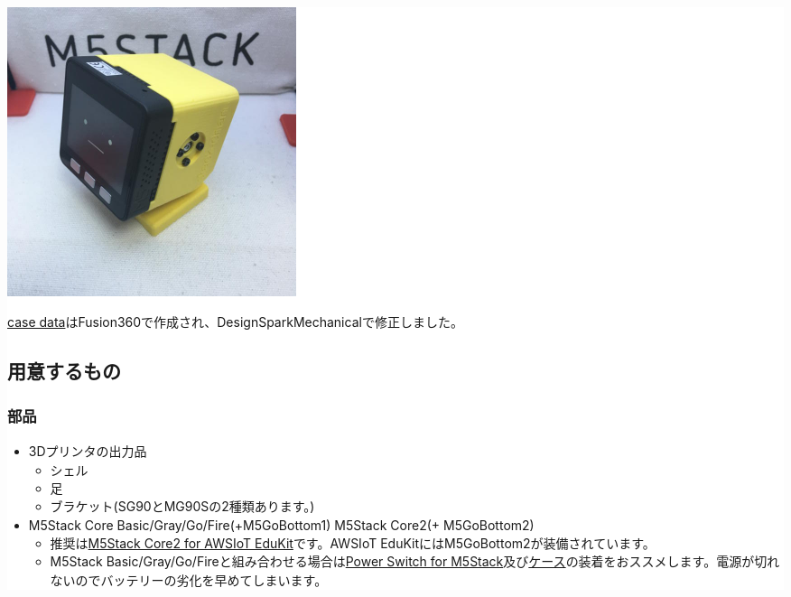 <img src="./docs/images/case_sg90_m5stackbasic.jpg" width="320">

[case data](./case_for_SG90andM5GoBottomBoard/)はFusion360で作成され、DesignSparkMechanicalで修正しました。

## 用意するもの

### 部品

* 3Dプリンタの出力品
  * シェル
  * 足
  * ブラケット(SG90とMG90Sの2種類あります。)
* M5Stack Core Basic/Gray/Go/Fire(+M5GoBottom1) M5Stack Core2(+ M5GoBottom2)
  * 推奨は[M5Stack Core2 for AWSIoT EduKit](https://shop.m5stack.com/collections/m5-controllers/products/m5stack-core2-esp32-iot-development-kit-for-aws-iot-edukit)です。AWSIoT EduKitにはM5GoBottom2が装備されています。
  * M5Stack Basic/Gray/Go/Fireと組み合わせる場合は[Power Switch for M5Stack](https://www.switch-science.com/catalog/5726/)及び[ケース](https://www.switch-science.com/catalog/6295/)の装着をおススメします。電源が切れないのでバッテリーの劣化を早めてしまいます。
